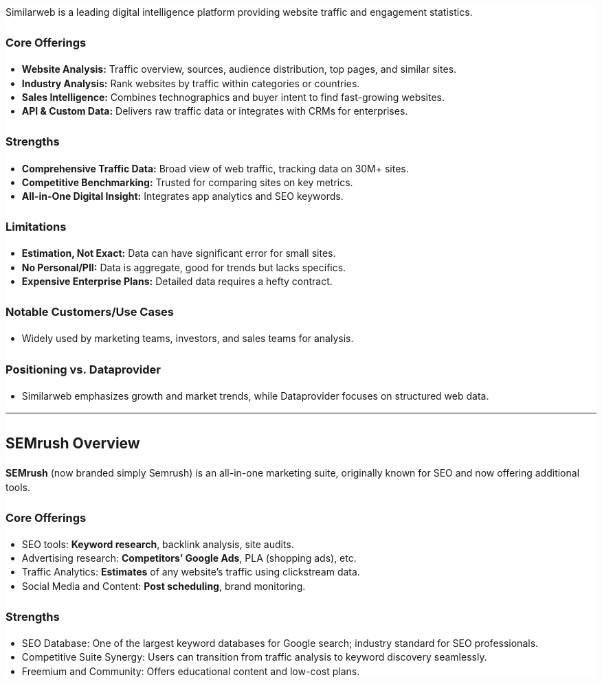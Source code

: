 Similarweb is a leading digital intelligence platform providing website traffic and engagement statistics.

### Core Offerings

- **Website Analysis:** Traffic overview, sources, audience distribution, top pages, and similar sites.
- **Industry Analysis:** Rank websites by traffic within categories or countries.
- **Sales Intelligence:** Combines technographics and buyer intent to find fast-growing websites.
- **API & Custom Data:** Delivers raw traffic data or integrates with CRMs for enterprises.

### Strengths

- **Comprehensive Traffic Data:** Broad view of web traffic, tracking data on 30M+ sites.
- **Competitive Benchmarking:** Trusted for comparing sites on key metrics.
- **All-in-One Digital Insight:** Integrates app analytics and SEO keywords.

### Limitations

- **Estimation, Not Exact:** Data can have significant error for small sites.
- **No Personal/PII:** Data is aggregate, good for trends but lacks specifics.
- **Expensive Enterprise Plans:** Detailed data requires a hefty contract.

### Notable Customers/Use Cases

- Widely used by marketing teams, investors, and sales teams for analysis.

### Positioning vs. Dataprovider

- Similarweb emphasizes growth and market trends, while Dataprovider focuses on structured web data.

---

## SEMrush Overview

**SEMrush** (now branded simply Semrush) is an all-in-one marketing suite, originally known for SEO and now offering additional tools.

### Core Offerings

- SEO tools: **Keyword research**, backlink analysis, site audits.
- Advertising research: **Competitors’ Google Ads**, PLA (shopping ads), etc.
- Traffic Analytics: **Estimates** of any website’s traffic using clickstream data.
- Social Media and Content: **Post scheduling**, brand monitoring.

### Strengths

- SEO Database: One of the largest keyword databases for Google search; industry standard for SEO professionals.
- Competitive Suite Synergy: Users can transition from traffic analysis to keyword discovery seamlessly.
- Freemium and Community: Offers educational content and low-cost plans.
